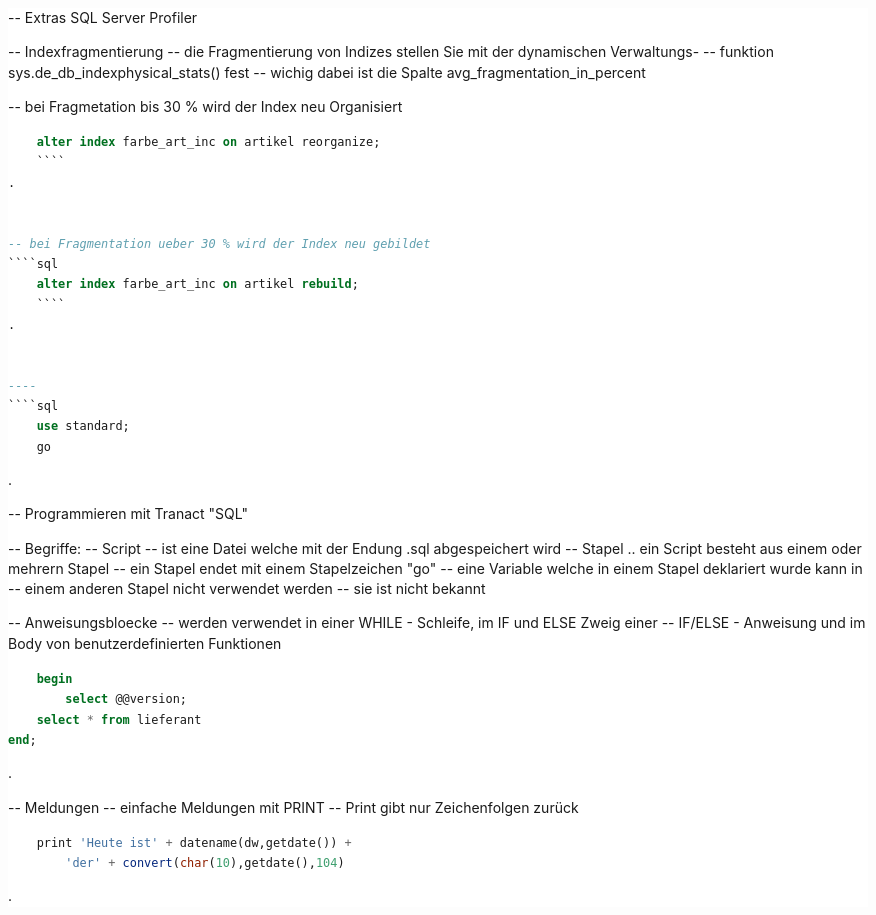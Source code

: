 -- Extras SQL Server Profiler 

-- Indexfragmentierung
-- die Fragmentierung von Indizes stellen Sie mit der dynamischen Verwaltungs-
-- funktion sys.de_db_indexphysical_stats() fest
-- wichig dabei ist die Spalte avg_fragmentation_in_percent

-- bei Fragmetation bis 30 % wird der Index neu Organisiert
````sql
	alter index farbe_art_inc on artikel reorganize;
	````
.


-- bei Fragmentation ueber 30 % wird der Index neu gebildet
````sql
	alter index farbe_art_inc on artikel rebuild;
	````
.


----
````sql
	use standard;
	go
````
.


-- Programmieren mit Tranact "SQL"

-- Begriffe:
-- Script -- ist eine Datei welche mit der Endung .sql abgespeichert wird
-- Stapel .. ein Script besteht aus einem oder mehrern Stapel
--		ein Stapel endet mit einem Stapelzeichen "go"
--		eine Variable welche in einem Stapel deklariert wurde kann in
--		einem anderen Stapel nicht verwendet werden -- sie ist nicht bekannt

-- Anweisungsbloecke
-- werden verwendet in einer WHILE - Schleife, im IF und ELSE Zweig einer
-- IF/ELSE - Anweisung und im Body von benutzerdefinierten Funktionen
````sql
	begin
		select @@version;
	select * from lieferant
end;
````
.


-- Meldungen
-- einfache Meldungen mit PRINT
-- Print gibt nur Zeichenfolgen zurück
````sql
	print 'Heute ist' + datename(dw,getdate()) + 
	  	'der' + convert(char(10),getdate(),104)
````
.
